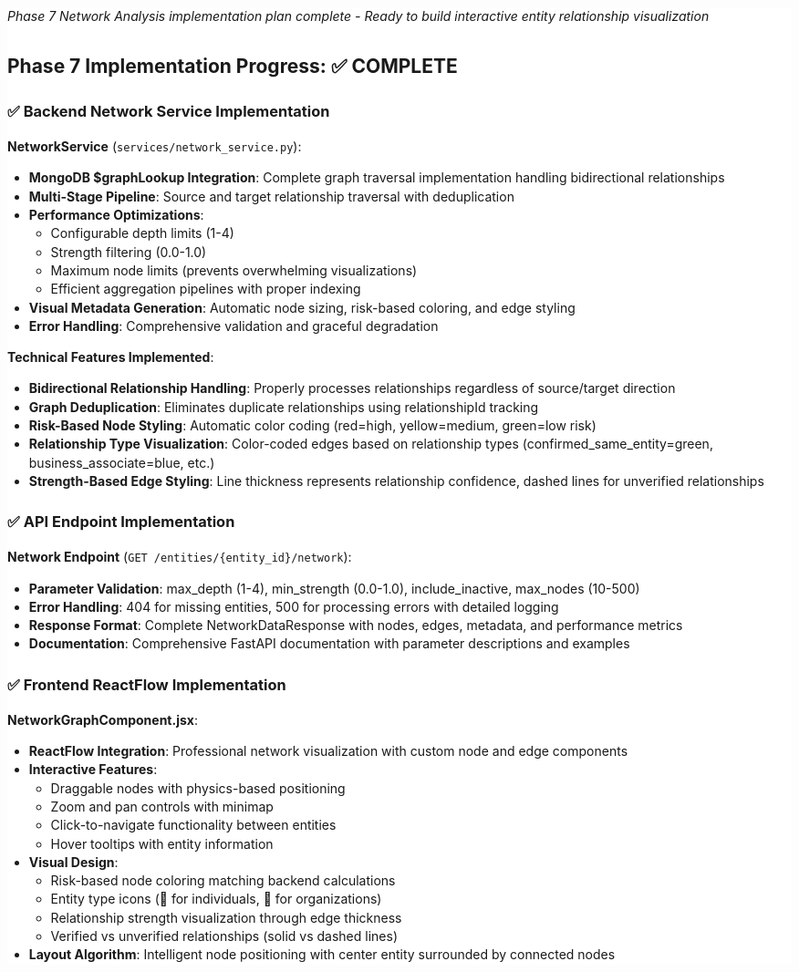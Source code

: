 
_Phase 7 Network Analysis implementation plan complete - Ready to build interactive entity relationship visualization_

## Phase 7 Implementation Progress: ✅ COMPLETE

### ✅ Backend Network Service Implementation

**NetworkService** (`services/network_service.py`):

- **MongoDB $graphLookup Integration**: Complete graph traversal implementation handling bidirectional relationships
- **Multi-Stage Pipeline**: Source and target relationship traversal with deduplication
- **Performance Optimizations**: 
  - Configurable depth limits (1-4)
  - Strength filtering (0.0-1.0)
  - Maximum node limits (prevents overwhelming visualizations)
  - Efficient aggregation pipelines with proper indexing
- **Visual Metadata Generation**: Automatic node sizing, risk-based coloring, and edge styling
- **Error Handling**: Comprehensive validation and graceful degradation

**Technical Features Implemented**:

- **Bidirectional Relationship Handling**: Properly processes relationships regardless of source/target direction
- **Graph Deduplication**: Eliminates duplicate relationships using relationshipId tracking
- **Risk-Based Node Styling**: Automatic color coding (red=high, yellow=medium, green=low risk)
- **Relationship Type Visualization**: Color-coded edges based on relationship types (confirmed_same_entity=green, business_associate=blue, etc.)
- **Strength-Based Edge Styling**: Line thickness represents relationship confidence, dashed lines for unverified relationships

### ✅ API Endpoint Implementation

**Network Endpoint** (`GET /entities/{entity_id}/network`):

- **Parameter Validation**: max_depth (1-4), min_strength (0.0-1.0), include_inactive, max_nodes (10-500)
- **Error Handling**: 404 for missing entities, 500 for processing errors with detailed logging
- **Response Format**: Complete NetworkDataResponse with nodes, edges, metadata, and performance metrics
- **Documentation**: Comprehensive FastAPI documentation with parameter descriptions and examples

### ✅ Frontend ReactFlow Implementation

**NetworkGraphComponent.jsx**:

- **ReactFlow Integration**: Professional network visualization with custom node and edge components
- **Interactive Features**:
  - Draggable nodes with physics-based positioning
  - Zoom and pan controls with minimap
  - Click-to-navigate functionality between entities
  - Hover tooltips with entity information
- **Visual Design**:
  - Risk-based node coloring matching backend calculations
  - Entity type icons (👤 for individuals, 🏢 for organizations)
  - Relationship strength visualization through edge thickness
  - Verified vs unverified relationships (solid vs dashed lines)
- **Layout Algorithm**: Intelligent node positioning with center entity surrounded by connected nodes
